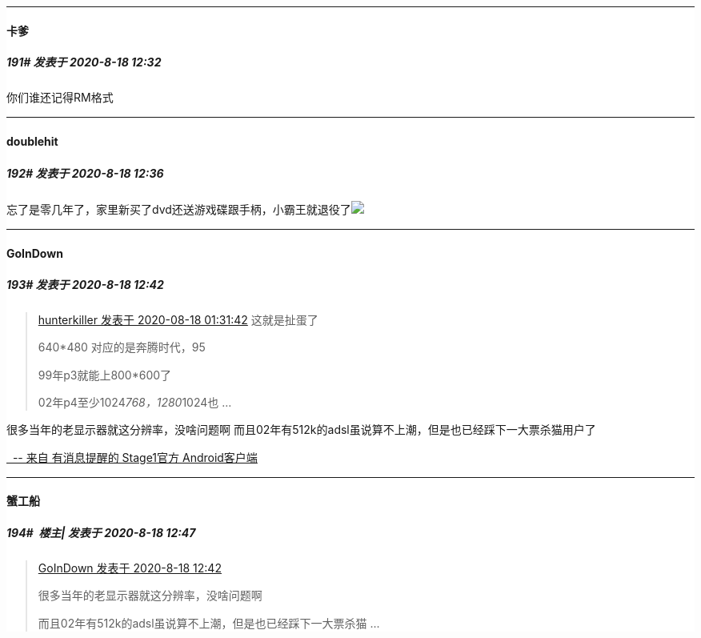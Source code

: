 

*****

####  卡爹  
##### 191#       发表于 2020-8-18 12:32




你们谁还记得RM格式







*****

####  doublehit  
##### 192#       发表于 2020-8-18 12:36




忘了是零几年了，家里新买了dvd还送游戏碟跟手柄，小霸王就退役了<img src="https://static.saraba1st.com/image/smiley/face2017/018.png" referrerpolicy="no-referrer">







*****

####  GoInDown  
##### 193#       发表于 2020-8-18 12:42



<blockquote><a href="httphttps://bbs.saraba1st.com/2b/forum.php?mod=redirect&amp;goto=findpost&amp;pid=48467696&amp;ptid=1955171" target="_blank">hunterkiller 发表于 2020-08-18 01:31:42</a>
这就是扯蛋了


640*480 对应的是奔腾时代，95


99年p3就能上800*600了


02年p4至少1024*768，1280*1024也 ...</blockquote>很多当年的老显示器就这分辨率，没啥问题啊
而且02年有512k的adsl虽说算不上潮，但是也已经踩下一大票杀猫用户了

[  -- 来自 有消息提醒的 Stage1官方 Android客户端](https://www.coolapk.com/apk/140634)







*****

####  蟹工船  
##### 194#         楼主| 发表于 2020-8-18 12:47



<blockquote><a href="httphttps://bbs.saraba1st.com/2b/forum.php?mod=redirect&amp;goto=findpost&amp;pid=48471737&amp;ptid=1955171" target="_blank">GoInDown 发表于 2020-8-18 12:42</a>

很多当年的老显示器就这分辨率，没啥问题啊

而且02年有512k的adsl虽说算不上潮，但是也已经踩下一大票杀猫 ...</blockquote>

